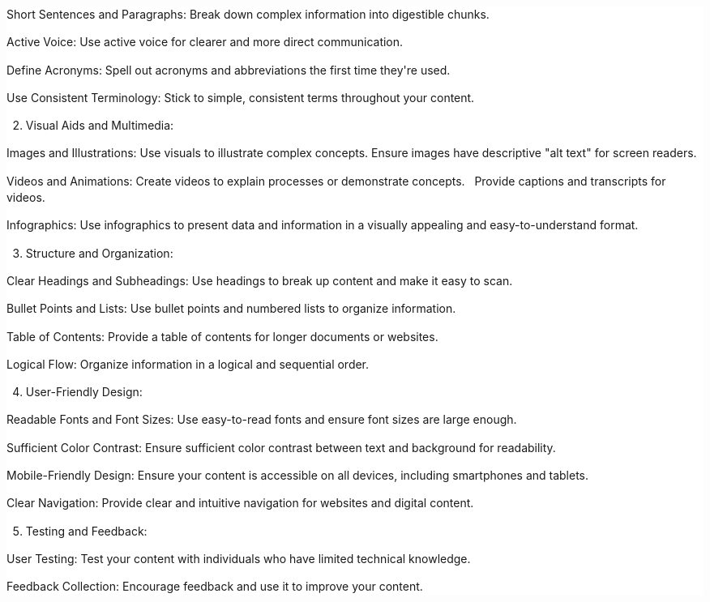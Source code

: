 Short Sentences and Paragraphs:
Break down complex information into digestible chunks.   

Active Voice:
Use active voice for clearer and more direct communication.   

Define Acronyms:
Spell out acronyms and abbreviations the first time they're used.

Use Consistent Terminology:
Stick to simple, consistent terms throughout your content.

2. Visual Aids and Multimedia:

Images and Illustrations:
Use visuals to illustrate complex concepts.
Ensure images have descriptive "alt text" for screen readers.   

Videos and Animations:
Create videos to explain processes or demonstrate concepts.   
Provide captions and transcripts for videos.   

Infographics:
Use infographics to present data and information in a visually appealing and easy-to-understand format.   

3. Structure and Organization:

Clear Headings and Subheadings:
Use headings to break up content and make it easy to scan.   

Bullet Points and Lists:
Use bullet points and numbered lists to organize information.   

Table of Contents:
Provide a table of contents for longer documents or websites.

Logical Flow:
Organize information in a logical and sequential order.

4. User-Friendly Design:

Readable Fonts and Font Sizes:
Use easy-to-read fonts and ensure font sizes are large enough.

Sufficient Color Contrast:
Ensure sufficient color contrast between text and background for readability.   

Mobile-Friendly Design:
Ensure your content is accessible on all devices, including smartphones and tablets.   

Clear Navigation:
Provide clear and intuitive navigation for websites and digital content.   

5. Testing and Feedback:

User Testing:
Test your content with individuals who have limited technical knowledge.

Feedback Collection:
Encourage feedback and use it to improve your content.
